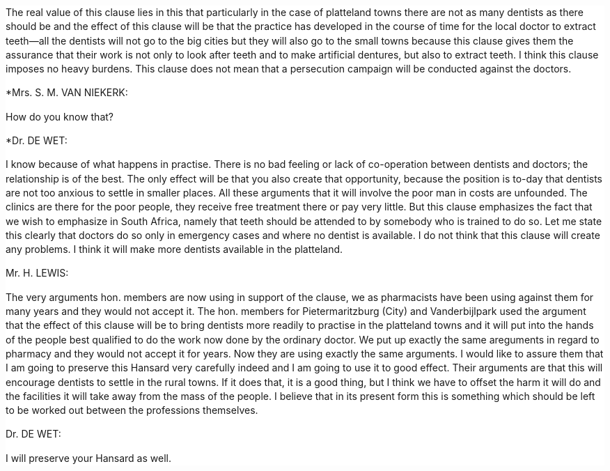 <p>The real value of this clause lies in this that particularly in the case of platteland towns there are not as many dentists as there should be and the effect of this clause will be that the practice has developed in the course of time for the local doctor to extract teeth&#x2014;all the dentists will not go to the big cities but they will also go to the small towns because this clause gives them the assurance that their work is not only to look after teeth and to make artificial dentures, but also to extract teeth. I think this clause imposes no heavy burdens. This clause does not mean that a persecution campaign will be conducted against the doctors.</p>

</speech>

<speech by="#van_niekerk">

<from>*Mrs. <person refersTo="hansard_za">S. M. VAN NIEKERK</person>:</from>

<p>How do you know that?</p>

</speech>

<speech by="#de_wet">

<from>*Dr. <person refersTo="hansard_za">DE WET</person>:</from>

<p>I know because of what happens in practise. There is no bad feeling or lack of co-operation between dentists and doctors; the relationship is of the best. The only effect will be that you also create that opportunity, because the position is to-day that dentists are not too anxious to settle in smaller places. All these arguments that it will involve the poor man in costs are unfounded. The clinics are there for the poor people, they receive free treatment there or pay very little. But this clause emphasizes the fact that we wish to emphasize in South Africa, namely that teeth should be attended to by somebody who is trained to do so. Let me state this clearly that doctors do so only in emergency cases and where no dentist is available. I do not think that this clause will create any problems. I think it will make more dentists available in the platteland.</p>

</speech>

<speech by="#lewis">

<from>Mr. <person refersTo="hansard_za">H. LEWIS</person>:</from>

<p>The very arguments hon. members are now using in support of the clause, we as pharmacists have been using against them for many years and they would not accept it. The hon. members for Pietermaritzburg (City) and Vanderbijlpark used the argument that the effect of this clause will be to bring dentists more readily to practise in the platteland towns and it will put into the hands of the people best qualified to do the work now done by the ordinary doctor. We put up exactly the same areguments in regard to pharmacy and they would not accept it for years. Now they are using exactly the same arguments. I would like to assure them that I am going to preserve this Hansard very carefully indeed and I am going to use it to good effect. Their arguments are that this will encourage dentists to settle in the rural towns. If it does that, it is a good thing, but I think we have to offset the harm it will do and the facilities it will take away from the mass of the people. I believe that in its present form this is something which should be left to be worked out between the professions themselves.</p>

</speech>

<speech by="#de_wet">

<from>Dr. <person refersTo="hansard_za">DE WET</person>:</from>

<p>I will preserve your Hansard as well.</p>
